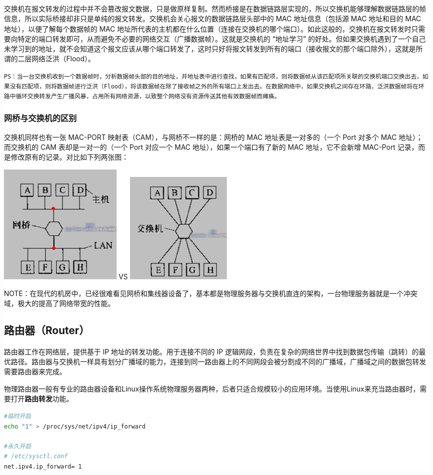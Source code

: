 交换机在报文转发的过程中并不会篡改报文数据，只是做原样复制。然而桥接是在数据链路层实现的，所以交换机能够理解数据链路层的帧信息，所以实际桥接却非只是单纯的报文转发。交换机会关心报文的数据链路层头部中的 MAC 地址信息（包括源 MAC 地址和目的 MAC 地址），以便了解每个数据帧的 MAC 地址所代表的主机都在什么位置（连接在交换机的哪个端口）。如此这般的，交换机在报文转发时只需要向特定的端口转发即可，从而避免不必要的网络交互（广播数据帧）。这就是交换机的 “地址学习” 的好处。但如果交换机遇到了一个自己未学习到的地址，就不会知道这个报文应该从哪个端口转发了，这时只好将报文转发到所有的端口（接收报文的那个端口除外），这就是所谓的二层网络泛洪（Flood）。

```
PS：当一台交换机收到一个数据帧时，分析数据帧头部的目的地址，并地址表中进行查找，如果有匹配项，则将数据帧从该匹配项所关联的交换机端口交换出去，如果没有匹配项，则将数据帧进行泛洪（Flood），将该数据帧在除了接收帧之外的所有端口上发出去。在数据网络中，如果交换机之间存在环路，泛洪数据帧将在环路中循环交换转发产生广播风暴，占用所有网络资源，以致整个网络没有资源传送其他有效数据帧而瘫痪。
```

### 网桥与交换机的区别

交换机同样也有一张 MAC-PORT 映射表（CAM），与网桥不一样的是：网桥的 MAC 地址表是一对多的（一个 Port 对多个 MAC 地址）；而交换机的 CAM 表却是一对一的（一个 Port 对应一个 MAC 地址），如果一个端口有了新的 MAC 地址，它不会新增 MAC-Port 记录，而是修改原有的记录。对比如下列两张图：

![](pic/BridgeSampleNet.jpeg) VS ![](pic/SwitchSampleNet.jpeg)

NOTE：在现代的机房中，已经很难看见网桥和集线器设备了，基本都是物理服务器与交换机直连的架构，一台物理服务器就是一个冲突域，极大的提高了网络带宽的性能。

## 路由器（Router）

路由器工作在网络层，提供基于 IP 地址的转发功能。用于连接不同的 IP 逻辑网段，负责在复杂的网络世界中找到数据包传输（跳转）的最优路径。路由器与交换机一样具有划分广播域的能力，连接到同一路由器上的不同网段会被分割成不同的广播域，广播域之间的数据包转发需要路由器来完成。

物理路由器一般有专业的路由器设备和Linux操作系统物理服务器两种，后者只适合规模较小的应用环境。当使用Linux来充当路由器时，需要打开**路由转发**功能。

```bash
#临时开启
echo "1" > /proc/sys/net/ipv4/ip_forward

#永久开启
# /etc/sysctl.conf
net.ipv4.ip_forward= 1
```
